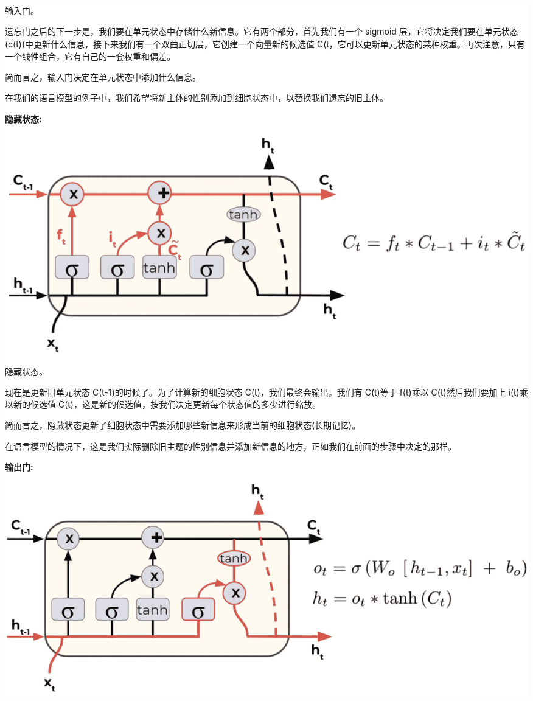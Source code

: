 输入门。

遗忘门之后的下一步是，我们要在单元状态中存储什么新信息。它有两个部分，首先我们有一个 sigmoid 层，它将决定我们要在单元状态(c(t))中更新什么信息，接下来我们有一个双曲正切层，它创建一个向量新的候选值 C̃(t，它可以更新单元状态的某种权重。再次注意，只有一个线性组合，它有自己的一套权重和偏差。

简而言之，输入门决定在单元状态中添加什么信息。

在我们的语言模型的例子中，我们希望将新主体的性别添加到细胞状态中，以替换我们遗忘的旧主体。

**隐藏状态:**

![](img/d9d741aba528f5480ddba7a37070d781.png)

隐藏状态。

现在是更新旧单元状态 C(t-1)的时候了。为了计算新的细胞状态 C(t)，我们最终会输出。我们有 C(t)等于 f(t)乘以 C(t)然后我们要加上 i(t)乘以新的候选值 C̃(t)，这是新的候选值，按我们决定更新每个状态值的多少进行缩放。

简而言之，隐藏状态更新了细胞状态中需要添加哪些新信息来形成当前的细胞状态(长期记忆)。

在语言模型的情况下，这是我们实际删除旧主题的性别信息并添加新信息的地方，正如我们在前面的步骤中决定的那样。

**输出门:**

![](img/5bf128c6bbd3c2bb5dcbdf8cbc5c6c05.png)
